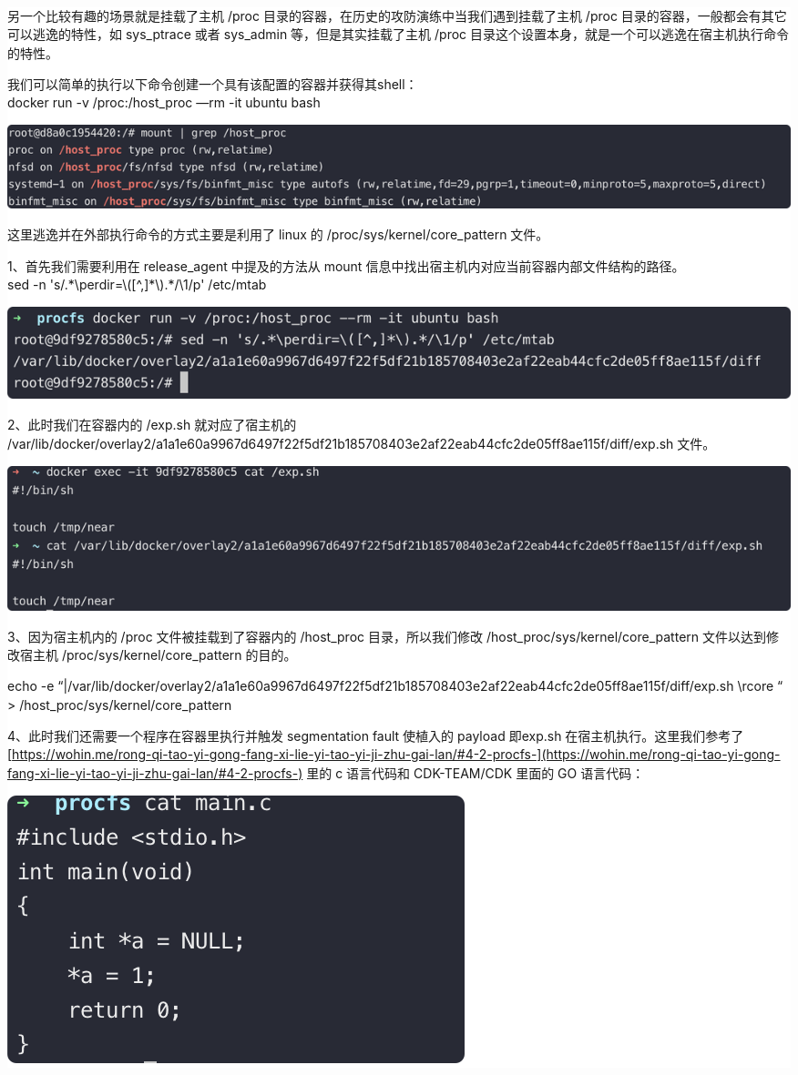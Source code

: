 另一个比较有趣的场景就是挂载了主机 /proc 目录的容器，在历史的攻防演练中当我们遇到挂载了主机 /proc 目录的容器，一般都会有其它可以逃逸的特性，如 sys\_ptrace 或者 sys\_admin 等，但是其实挂载了主机 /proc 目录这个设置本身，就是一个可以逃逸在宿主机执行命令的特性。

我们可以简单的执行以下命令创建一个具有该配置的容器并获得其shell：  
docker run -v /proc:/host\_proc —rm -it ubuntu bash

![](assets/1700701621-28e830dbd43467374e2684c1ac73acb1.png)

这里逃逸并在外部执行命令的方式主要是利用了 linux 的 /proc/sys/kernel/core\_pattern 文件。

1、首先我们需要利用在 release\_agent 中提及的方法从 mount 信息中找出宿主机内对应当前容器内部文件结构的路径。  
sed -n 's/.\*\\perdir=\\(\[^,\]\*\\).\*/\\1/p' /etc/mtab  

![](assets/1700701621-1a3664910b3e38058cc4436f5f2c5c5c.png)

2、此时我们在容器内的 /exp.sh 就对应了宿主机的 /var/lib/docker/overlay2/a1a1e60a9967d6497f22f5df21b185708403e2af22eab44cfc2de05ff8ae115f/diff/exp.sh 文件。

![](assets/1700701621-f1c09c0949ad53df493cf5b293d266b6.png)

3、因为宿主机内的 /proc 文件被挂载到了容器内的 /host\_proc 目录，所以我们修改 /host\_proc/sys/kernel/core\_pattern 文件以达到修改宿主机 /proc/sys/kernel/core\_pattern 的目的。

echo -e “|/var/lib/docker/overlay2/a1a1e60a9967d6497f22f5df21b185708403e2af22eab44cfc2de05ff8ae115f/diff/exp.sh \\rcore “ > /host\_proc/sys/kernel/core\_pattern

4、此时我们还需要一个程序在容器里执行并触发 segmentation fault 使植入的 payload 即exp.sh 在宿主机执行。这里我们参考了 [https://wohin.me/rong-qi-tao-yi-gong-fang-xi-lie-yi-tao-yi-ji-zhu-gai-lan/#4-2-procfs-](https://wohin.me/rong-qi-tao-yi-gong-fang-xi-lie-yi-tao-yi-ji-zhu-gai-lan/#4-2-procfs-) 里的 c 语言代码和 CDK-TEAM/CDK 里面的 GO 语言代码：

![](assets/1700701621-a7f04864593ebb640fad980c2fd7c10b.png)
